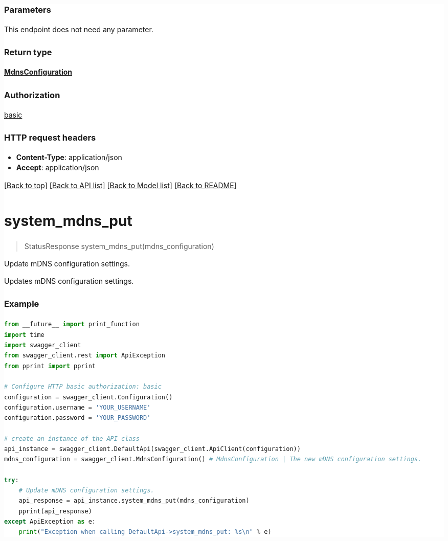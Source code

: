 ### Parameters
This endpoint does not need any parameter.

### Return type

[**MdnsConfiguration**](MdnsConfiguration.md)

### Authorization

[basic](../README.md#basic)

### HTTP request headers

 - **Content-Type**: application/json
 - **Accept**: application/json

[[Back to top]](#) [[Back to API list]](../README.md#documentation-for-api-endpoints) [[Back to Model list]](../README.md#documentation-for-models) [[Back to README]](../README.md)

# **system_mdns_put**
> StatusResponse system_mdns_put(mdns_configuration)

Update mDNS configuration settings.

Updates mDNS configuration settings.

### Example
```python
from __future__ import print_function
import time
import swagger_client
from swagger_client.rest import ApiException
from pprint import pprint

# Configure HTTP basic authorization: basic
configuration = swagger_client.Configuration()
configuration.username = 'YOUR_USERNAME'
configuration.password = 'YOUR_PASSWORD'

# create an instance of the API class
api_instance = swagger_client.DefaultApi(swagger_client.ApiClient(configuration))
mdns_configuration = swagger_client.MdnsConfiguration() # MdnsConfiguration | The new mDNS configuration settings.

try:
    # Update mDNS configuration settings.
    api_response = api_instance.system_mdns_put(mdns_configuration)
    pprint(api_response)
except ApiException as e:
    print("Exception when calling DefaultApi->system_mdns_put: %s\n" % e)
```
